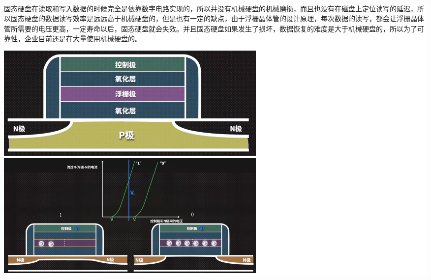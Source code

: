 固态硬盘在读取和写入数据的时候完全是依靠数字电路实现的，所以并没有机械硬盘的机械磨损，而且也没有在磁盘上定位读写的延迟，所以固态硬盘的数据读写效率是远远高于机械硬盘的，但是也有一定的缺点，由于浮栅晶体管的设计原理，每次数据的读写，都会让浮栅晶体管所需要的电压更高，一定寿命以后，固态硬盘就会失效。并且固态硬盘如果发生了损坏，数据恢复的难度是大于机械硬盘的，所以为了可靠性，企业目前还是在大量使用机械硬盘的。

<img src="存储管理/固态硬盘设计1.png" alt="固态硬盘设计1" style="zoom: 50%;" />

<img src="存储管理/固态硬盘设计2.png" alt="固态硬盘设计2" style="zoom: 50%;" />
